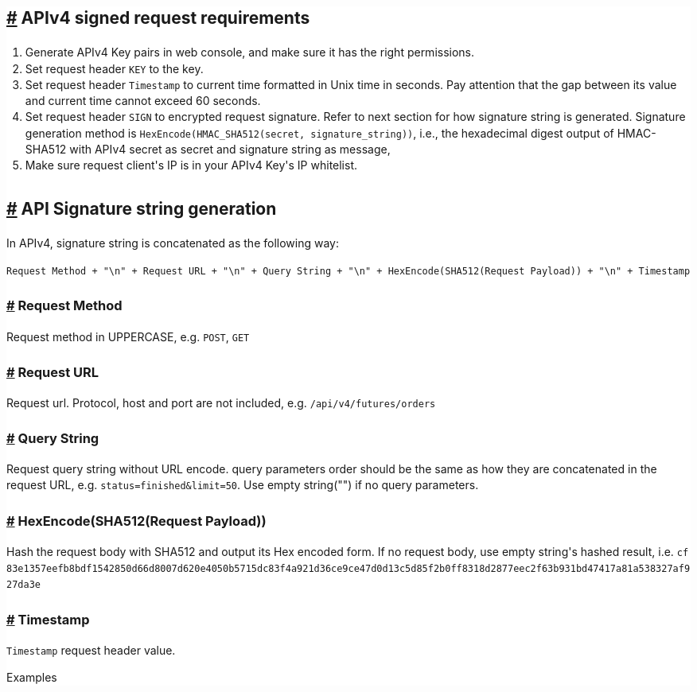 ## [#](#apiv4-signed-request-requirements) APIv4 signed request requirements

1.  Generate APIv4 Key pairs in web console, and make sure it has the right
    permissions.
2.  Set request header `KEY` to the key.
3.  Set request header `Timestamp` to current time formatted in Unix time in
    seconds. Pay attention that the gap between its value and current time
    cannot exceed 60 seconds.
4.  Set request header `SIGN` to encrypted request signature. Refer to next
    section for how signature string is generated. Signature generation method
    is `HexEncode(HMAC_SHA512(secret, signature_string))`, i.e., the hexadecimal
    digest output of HMAC-SHA512 with APIv4 secret as secret and signature
    string as message,
5.  Make sure request client's IP is in your APIv4 Key's IP whitelist.

## [#](#api-signature-string-generation) API Signature string generation

In APIv4, signature string is concatenated as the following way:

`Request Method + "\n" + Request URL + "\n" + Query String + "\n" + HexEncode(SHA512(Request Payload)) + "\n" + Timestamp`

### [#](#request-method) Request Method

Request method in UPPERCASE, e.g. `POST`, `GET`

### [#](#request-url) Request URL

Request url. Protocol, host and port are not included, e.g.
`/api/v4/futures/orders`

### [#](#query-string) Query String

Request query string without URL encode. query parameters order should be the
same as how they are concatenated in the request URL, e.g.
`status=finished&limit=50`. Use empty string("") if no query parameters.

### [#](#hexencode-sha512-request-payload) HexEncode(SHA512(Request Payload))

Hash the request body with SHA512 and output its Hex encoded form. If no request
body, use empty string's hashed result, i.e.
`cf83e1357eefb8bdf1542850d66d8007d620e4050b5715dc83f4a921d36ce9ce47d0d13c5d85f2b0ff8318d2877eec2f63b931bd47417a81a538327af927da3e`

### [#](#timestamp) Timestamp

`Timestamp` request header value.

Examples
